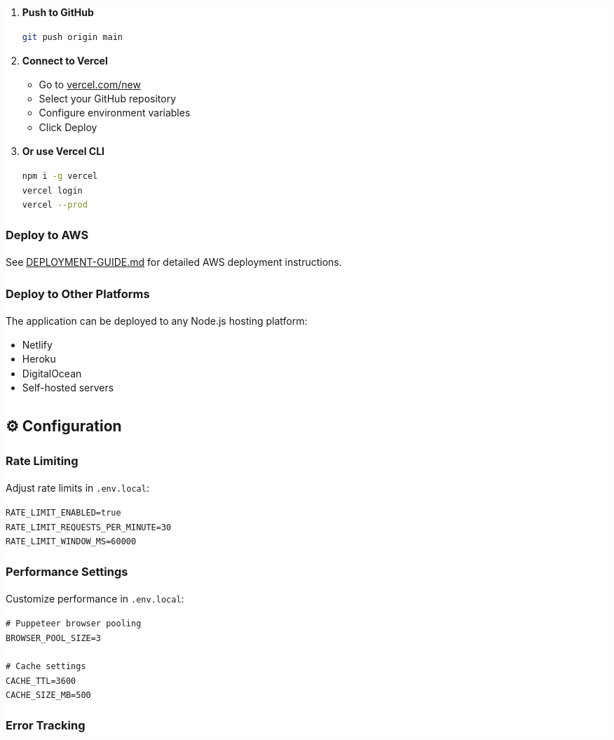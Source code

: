 1. **Push to GitHub**
   ```bash
   git push origin main
   ```

2. **Connect to Vercel**
   - Go to [vercel.com/new](https://vercel.com/new)
   - Select your GitHub repository
   - Configure environment variables
   - Click Deploy

3. **Or use Vercel CLI**
   ```bash
   npm i -g vercel
   vercel login
   vercel --prod
   ```

### Deploy to AWS

See [DEPLOYMENT-GUIDE.md](./DEPLOYMENT-GUIDE.md) for detailed AWS deployment instructions.

### Deploy to Other Platforms

The application can be deployed to any Node.js hosting platform:
- Netlify
- Heroku
- DigitalOcean
- Self-hosted servers

## ⚙️ Configuration

### Rate Limiting

Adjust rate limits in `.env.local`:
```env
RATE_LIMIT_ENABLED=true
RATE_LIMIT_REQUESTS_PER_MINUTE=30
RATE_LIMIT_WINDOW_MS=60000
```

### Performance Settings

Customize performance in `.env.local`:
```env
# Puppeteer browser pooling
BROWSER_POOL_SIZE=3

# Cache settings
CACHE_TTL=3600
CACHE_SIZE_MB=500
```

### Error Tracking
